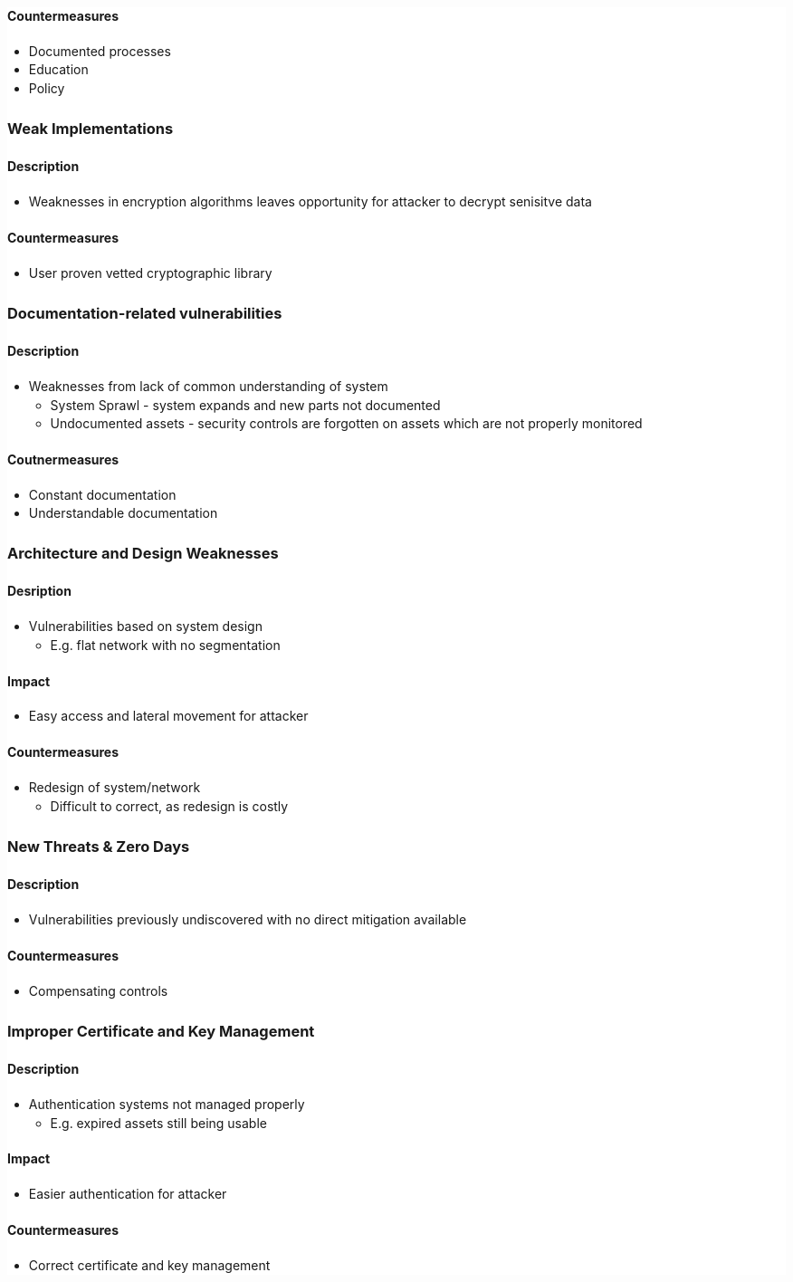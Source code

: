#### Countermeasures
* Documented processes
* Education
* Policy

### Weak Implementations
#### Description
* Weaknesses in encryption algorithms leaves opportunity for attacker to decrypt senisitve data

#### Countermeasures
* User proven vetted cryptographic library

### Documentation-related vulnerabilities
#### Description
* Weaknesses from lack of common understanding of system
    * System Sprawl - system expands and new parts not documented
    * Undocumented assets - security controls are forgotten on assets which are not properly monitored

#### Coutnermeasures
* Constant documentation
* Understandable documentation

### Architecture and Design Weaknesses
#### Desription
* Vulnerabilities based on system design
    * E.g. flat network with no segmentation

#### Impact
* Easy access and lateral movement for attacker

#### Countermeasures
* Redesign of system/network
    * Difficult to correct, as redesign is costly

### New Threats & Zero Days
#### Description
* Vulnerabilities previously undiscovered with no direct mitigation available

#### Countermeasures
* Compensating controls

### Improper Certificate and Key Management
#### Description
* Authentication systems not managed properly
    * E.g. expired assets still being usable

#### Impact
* Easier authentication for attacker

#### Countermeasures
* Correct certificate and key management